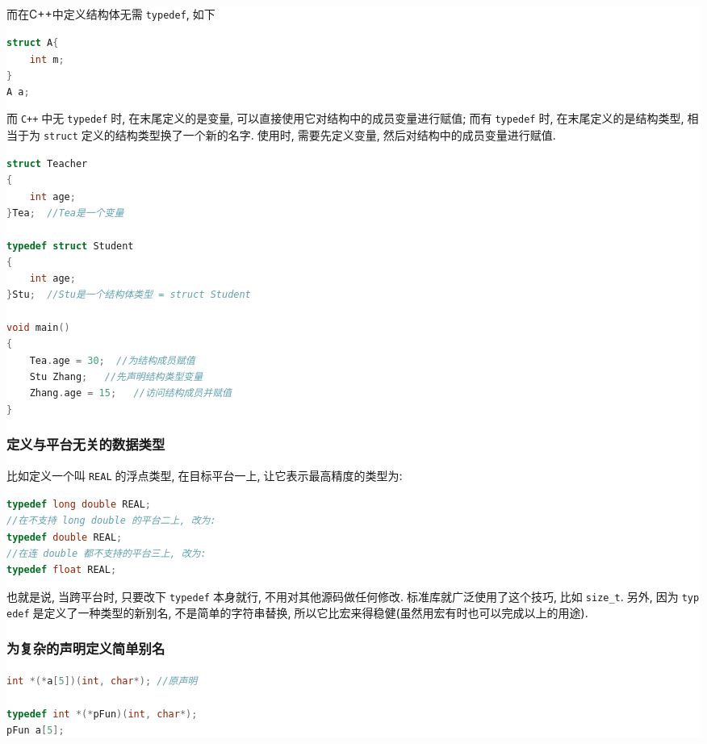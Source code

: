 而在C++中定义结构体无需 `typedef`, 如下

```cpp
struct A{
    int m;
}
A a;
```

而 `C++` 中无 `typedef` 时, 在末尾定义的是变量,
可以直接使用它对结构中的成员变量进行赋值;
而有 `typedef` 时, 在末尾定义的是结构类型,
相当于为 `struct` 定义的结构类型换了一个新的名字.
使用时, 需要先定义变量, 然后对结构中的成员变量进行赋值.

```cpp
struct Teacher
{
    int age;
}Tea;  //Tea是一个变量
​
typedef struct Student
{
    int age;
}Stu;  //Stu是一个结构体类型 = struct Student
​
void main()
{
    Tea.age = 30;  //为结构成员赋值
    Stu Zhang;   //先声明结构类型变量
    Zhang.age = 15;   //访问结构成员并赋值
}
```

### 定义与平台无关的数据类型

比如定义一个叫 `REAL` 的浮点类型, 在目标平台一上, 让它表示最高精度的类型为:

```cpp
typedef long double REAL;
//在不支持 long double 的平台二上, 改为:
typedef double REAL;
//在连 double 都不支持的平台三上, 改为:
typedef float REAL;
```

也就是说, 当跨平台时, 只要改下 `typedef` 本身就行, 不用对其他源码做任何修改.
标准库就广泛使用了这个技巧, 比如 `size_t`.
另外, 因为 `typedef` 是定义了一种类型的新别名,
不是简单的字符串替换, 所以它比宏来得稳健(虽然用宏有时也可以完成以上的用途).

### 为复杂的声明定义简单别名

```cpp
int *(*a[5])(int, char*); //原声明
​
typedef int *(*pFun)(int, char*);
pFun a[5];
```
